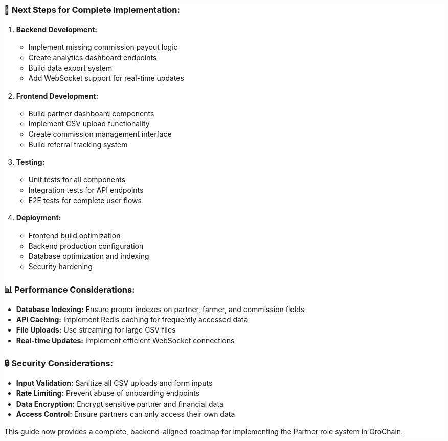 ### 🚀 **Next Steps for Complete Implementation:**

1. **Backend Development:**
   - Implement missing commission payout logic
   - Create analytics dashboard endpoints
   - Build data export system
   - Add WebSocket support for real-time updates

2. **Frontend Development:**
   - Build partner dashboard components
   - Implement CSV upload functionality
   - Create commission management interface
   - Build referral tracking system

3. **Testing:**
   - Unit tests for all components
   - Integration tests for API endpoints
   - E2E tests for complete user flows

4. **Deployment:**
   - Frontend build optimization
   - Backend production configuration
   - Database optimization and indexing
   - Security hardening

### 📊 **Performance Considerations:**

- **Database Indexing:** Ensure proper indexes on partner, farmer, and commission fields
- **API Caching:** Implement Redis caching for frequently accessed data
- **File Uploads:** Use streaming for large CSV files
- **Real-time Updates:** Implement efficient WebSocket connections

### 🔒 **Security Considerations:**

- **Input Validation:** Sanitize all CSV uploads and form inputs
- **Rate Limiting:** Prevent abuse of onboarding endpoints
- **Data Encryption:** Encrypt sensitive partner and financial data
- **Access Control:** Ensure partners can only access their own data

This guide now provides a complete, backend-aligned roadmap for implementing the Partner role system in GroChain.

 
 